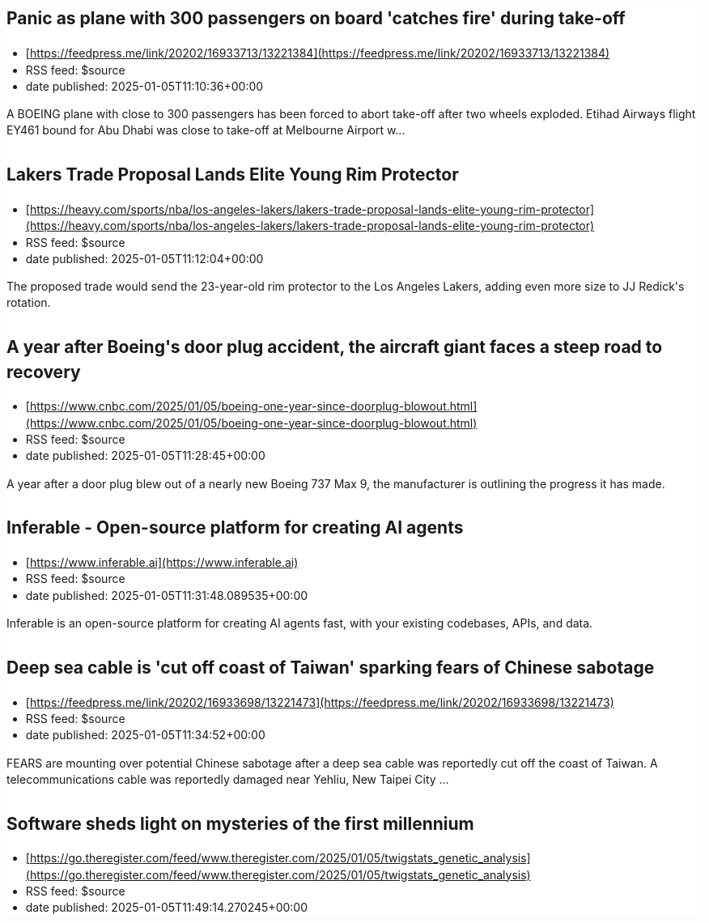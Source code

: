 ## Panic as plane with 300 passengers on board 'catches fire' during take-off
 - [https://feedpress.me/link/20202/16933713/13221384](https://feedpress.me/link/20202/16933713/13221384)
 - RSS feed: $source
 - date published: 2025-01-05T11:10:36+00:00

A BOEING plane with close to 300 passengers has been forced to abort take-off after two wheels exploded. Etihad Airways flight EY461 bound for Abu Dhabi was close to take-off at Melbourne Airport w…

## Lakers Trade Proposal Lands Elite Young Rim Protector
 - [https://heavy.com/sports/nba/los-angeles-lakers/lakers-trade-proposal-lands-elite-young-rim-protector](https://heavy.com/sports/nba/los-angeles-lakers/lakers-trade-proposal-lands-elite-young-rim-protector)
 - RSS feed: $source
 - date published: 2025-01-05T11:12:04+00:00

The proposed trade would send the 23-year-old rim protector to the Los Angeles Lakers, adding even more size to JJ Redick's rotation.

## A year after Boeing's door plug accident, the aircraft giant faces a steep road to recovery
 - [https://www.cnbc.com/2025/01/05/boeing-one-year-since-doorplug-blowout.html](https://www.cnbc.com/2025/01/05/boeing-one-year-since-doorplug-blowout.html)
 - RSS feed: $source
 - date published: 2025-01-05T11:28:45+00:00

A year after a door plug blew out of a nearly new Boeing 737 Max 9, the manufacturer is outlining the progress it has made.

## Inferable - Open-source platform for creating AI agents
 - [https://www.inferable.ai](https://www.inferable.ai)
 - RSS feed: $source
 - date published: 2025-01-05T11:31:48.089535+00:00

Inferable is an open-source platform for creating AI agents fast, with your existing codebases, APIs, and data.

## Deep sea cable is 'cut off coast of Taiwan' sparking fears of Chinese sabotage
 - [https://feedpress.me/link/20202/16933698/13221473](https://feedpress.me/link/20202/16933698/13221473)
 - RSS feed: $source
 - date published: 2025-01-05T11:34:52+00:00

FEARS are mounting over potential Chinese sabotage after a deep sea cable was reportedly cut off the coast of Taiwan. A telecommunications cable was reportedly damaged near Yehliu, New Taipei City …

## Software sheds light on mysteries of the first millennium
 - [https://go.theregister.com/feed/www.theregister.com/2025/01/05/twigstats_genetic_analysis](https://go.theregister.com/feed/www.theregister.com/2025/01/05/twigstats_genetic_analysis)
 - RSS feed: $source
 - date published: 2025-01-05T11:49:14.270245+00:00
